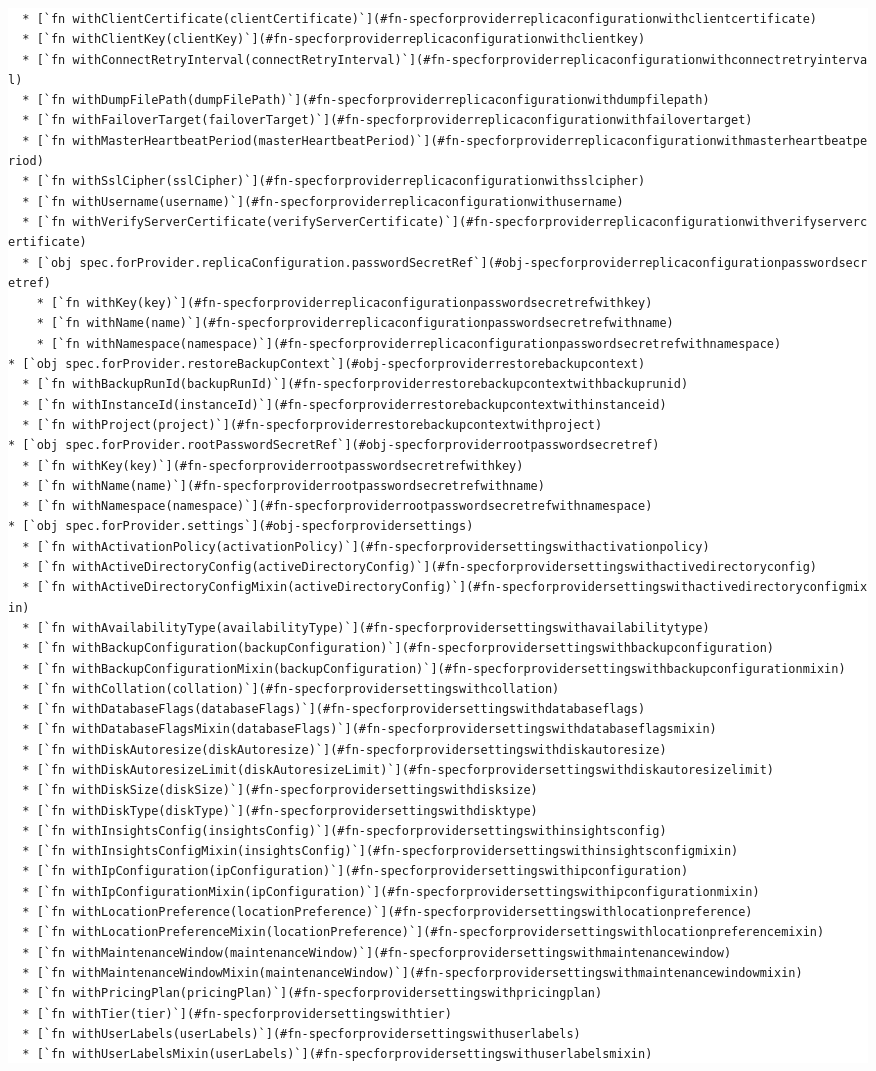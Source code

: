       * [`fn withClientCertificate(clientCertificate)`](#fn-specforproviderreplicaconfigurationwithclientcertificate)
      * [`fn withClientKey(clientKey)`](#fn-specforproviderreplicaconfigurationwithclientkey)
      * [`fn withConnectRetryInterval(connectRetryInterval)`](#fn-specforproviderreplicaconfigurationwithconnectretryinterval)
      * [`fn withDumpFilePath(dumpFilePath)`](#fn-specforproviderreplicaconfigurationwithdumpfilepath)
      * [`fn withFailoverTarget(failoverTarget)`](#fn-specforproviderreplicaconfigurationwithfailovertarget)
      * [`fn withMasterHeartbeatPeriod(masterHeartbeatPeriod)`](#fn-specforproviderreplicaconfigurationwithmasterheartbeatperiod)
      * [`fn withSslCipher(sslCipher)`](#fn-specforproviderreplicaconfigurationwithsslcipher)
      * [`fn withUsername(username)`](#fn-specforproviderreplicaconfigurationwithusername)
      * [`fn withVerifyServerCertificate(verifyServerCertificate)`](#fn-specforproviderreplicaconfigurationwithverifyservercertificate)
      * [`obj spec.forProvider.replicaConfiguration.passwordSecretRef`](#obj-specforproviderreplicaconfigurationpasswordsecretref)
        * [`fn withKey(key)`](#fn-specforproviderreplicaconfigurationpasswordsecretrefwithkey)
        * [`fn withName(name)`](#fn-specforproviderreplicaconfigurationpasswordsecretrefwithname)
        * [`fn withNamespace(namespace)`](#fn-specforproviderreplicaconfigurationpasswordsecretrefwithnamespace)
    * [`obj spec.forProvider.restoreBackupContext`](#obj-specforproviderrestorebackupcontext)
      * [`fn withBackupRunId(backupRunId)`](#fn-specforproviderrestorebackupcontextwithbackuprunid)
      * [`fn withInstanceId(instanceId)`](#fn-specforproviderrestorebackupcontextwithinstanceid)
      * [`fn withProject(project)`](#fn-specforproviderrestorebackupcontextwithproject)
    * [`obj spec.forProvider.rootPasswordSecretRef`](#obj-specforproviderrootpasswordsecretref)
      * [`fn withKey(key)`](#fn-specforproviderrootpasswordsecretrefwithkey)
      * [`fn withName(name)`](#fn-specforproviderrootpasswordsecretrefwithname)
      * [`fn withNamespace(namespace)`](#fn-specforproviderrootpasswordsecretrefwithnamespace)
    * [`obj spec.forProvider.settings`](#obj-specforprovidersettings)
      * [`fn withActivationPolicy(activationPolicy)`](#fn-specforprovidersettingswithactivationpolicy)
      * [`fn withActiveDirectoryConfig(activeDirectoryConfig)`](#fn-specforprovidersettingswithactivedirectoryconfig)
      * [`fn withActiveDirectoryConfigMixin(activeDirectoryConfig)`](#fn-specforprovidersettingswithactivedirectoryconfigmixin)
      * [`fn withAvailabilityType(availabilityType)`](#fn-specforprovidersettingswithavailabilitytype)
      * [`fn withBackupConfiguration(backupConfiguration)`](#fn-specforprovidersettingswithbackupconfiguration)
      * [`fn withBackupConfigurationMixin(backupConfiguration)`](#fn-specforprovidersettingswithbackupconfigurationmixin)
      * [`fn withCollation(collation)`](#fn-specforprovidersettingswithcollation)
      * [`fn withDatabaseFlags(databaseFlags)`](#fn-specforprovidersettingswithdatabaseflags)
      * [`fn withDatabaseFlagsMixin(databaseFlags)`](#fn-specforprovidersettingswithdatabaseflagsmixin)
      * [`fn withDiskAutoresize(diskAutoresize)`](#fn-specforprovidersettingswithdiskautoresize)
      * [`fn withDiskAutoresizeLimit(diskAutoresizeLimit)`](#fn-specforprovidersettingswithdiskautoresizelimit)
      * [`fn withDiskSize(diskSize)`](#fn-specforprovidersettingswithdisksize)
      * [`fn withDiskType(diskType)`](#fn-specforprovidersettingswithdisktype)
      * [`fn withInsightsConfig(insightsConfig)`](#fn-specforprovidersettingswithinsightsconfig)
      * [`fn withInsightsConfigMixin(insightsConfig)`](#fn-specforprovidersettingswithinsightsconfigmixin)
      * [`fn withIpConfiguration(ipConfiguration)`](#fn-specforprovidersettingswithipconfiguration)
      * [`fn withIpConfigurationMixin(ipConfiguration)`](#fn-specforprovidersettingswithipconfigurationmixin)
      * [`fn withLocationPreference(locationPreference)`](#fn-specforprovidersettingswithlocationpreference)
      * [`fn withLocationPreferenceMixin(locationPreference)`](#fn-specforprovidersettingswithlocationpreferencemixin)
      * [`fn withMaintenanceWindow(maintenanceWindow)`](#fn-specforprovidersettingswithmaintenancewindow)
      * [`fn withMaintenanceWindowMixin(maintenanceWindow)`](#fn-specforprovidersettingswithmaintenancewindowmixin)
      * [`fn withPricingPlan(pricingPlan)`](#fn-specforprovidersettingswithpricingplan)
      * [`fn withTier(tier)`](#fn-specforprovidersettingswithtier)
      * [`fn withUserLabels(userLabels)`](#fn-specforprovidersettingswithuserlabels)
      * [`fn withUserLabelsMixin(userLabels)`](#fn-specforprovidersettingswithuserlabelsmixin)